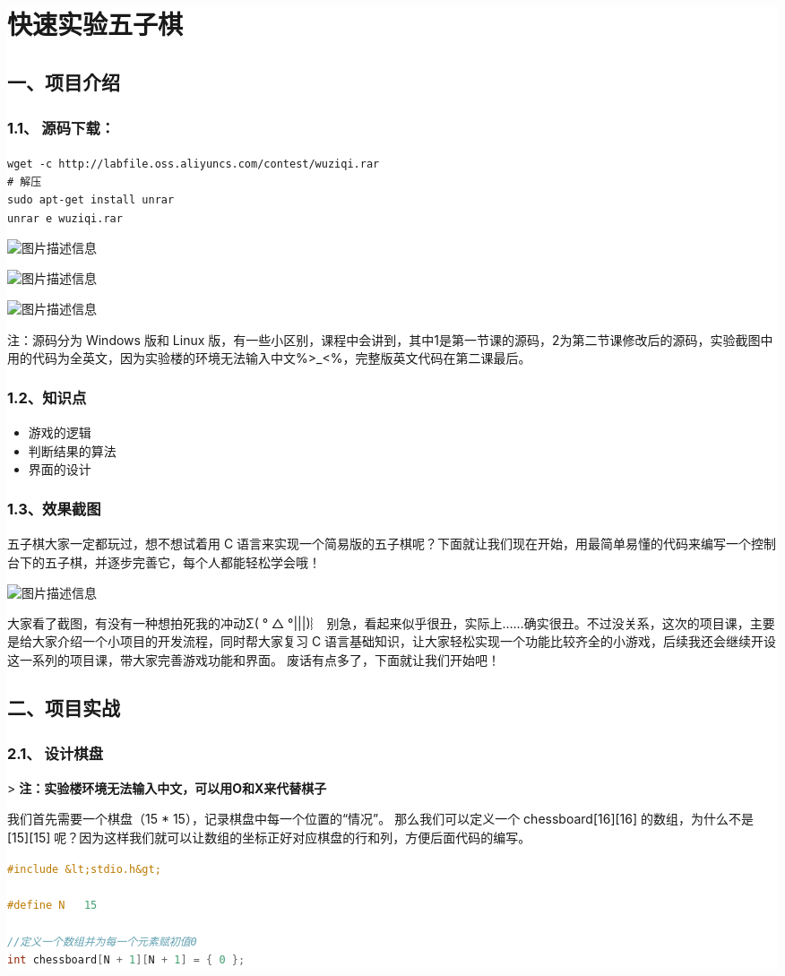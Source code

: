 # 快速实验五子棋


## 一、项目介绍

### 1.1、 源码下载：

```
wget -c http://labfile.oss.aliyuncs.com/contest/wuziqi.rar 
# 解压
sudo apt-get install unrar
unrar e wuziqi.rar
```

![图片描述信息](https://dn-anything-about-doc.qbox.me/userid29440labid966time1430723923554?watermark/1/image/aHR0cDovL3N5bC1zdGF0aWMucWluaXVkbi5jb20vaW1nL3dhdGVybWFyay5wbmc=/dissolve/60/gravity/SouthEast/dx/0/dy/10)

![图片描述信息](https://dn-anything-about-doc.qbox.me/userid29440labid966time1430724158222?watermark/1/image/aHR0cDovL3N5bC1zdGF0aWMucWluaXVkbi5jb20vaW1nL3dhdGVybWFyay5wbmc=/dissolve/60/gravity/SouthEast/dx/0/dy/10)

![图片描述信息](https://dn-anything-about-doc.qbox.me/userid29440labid966time1430723993625?watermark/1/image/aHR0cDovL3N5bC1zdGF0aWMucWluaXVkbi5jb20vaW1nL3dhdGVybWFyay5wbmc=/dissolve/60/gravity/SouthEast/dx/0/dy/10)

注：源码分为 Windows 版和 Linux 版，有一些小区别，课程中会讲到，其中1是第一节课的源码，2为第二节课修改后的源码，实验截图中用的代码为全英文，因为实验楼的环境无法输入中文%&gt;_&lt;%，完整版英文代码在第二课最后。

### 1.2、知识点

- 游戏的逻辑
- 判断结果的算法
- 界面的设计 

### 1.3、效果截图

五子棋大家一定都玩过，想不想试着用 C 语言来实现一个简易版的五子棋呢？下面就让我们现在开始，用最简单易懂的代码来编写一个控制台下的五子棋，并逐步完善它，每个人都能轻松学会哦！

![图片描述信息](https://dn-anything-about-doc.qbox.me/userid29440labid966time1430632255999?watermark/1/image/aHR0cDovL3N5bC1zdGF0aWMucWluaXVkbi5jb20vaW1nL3dhdGVybWFyay5wbmc=/dissolve/60/gravity/SouthEast/dx/0/dy/10)

大家看了截图，有没有一种想拍死我的冲动Σ( ° △ °|||)︴
别急，看起来似乎很丑，实际上……确实很丑。不过没关系，这次的项目课，主要是给大家介绍一个小项目的开发流程，同时帮大家复习 C 语言基础知识，让大家轻松实现一个功能比较齐全的小游戏，后续我还会继续开设这一系列的项目课，带大家完善游戏功能和界面。
废话有点多了，下面就让我们开始吧！


## 二、项目实战

### 2.1、 设计棋盘

&gt; **注：实验楼环境无法输入中文，可以用O和X来代替棋子**

我们首先需要一个棋盘（15 * 15），记录棋盘中每一个位置的“情况”。
那么我们可以定义一个 chessboard[16][16] 的数组，为什么不是 [15][15] 呢？因为这样我们就可以让数组的坐标正好对应棋盘的行和列，方便后面代码的编写。

```c
#include &lt;stdio.h&gt;

#define N	15

//定义一个数组并为每一个元素赋初值0
int chessboard[N + 1][N + 1] = { 0 };
```
